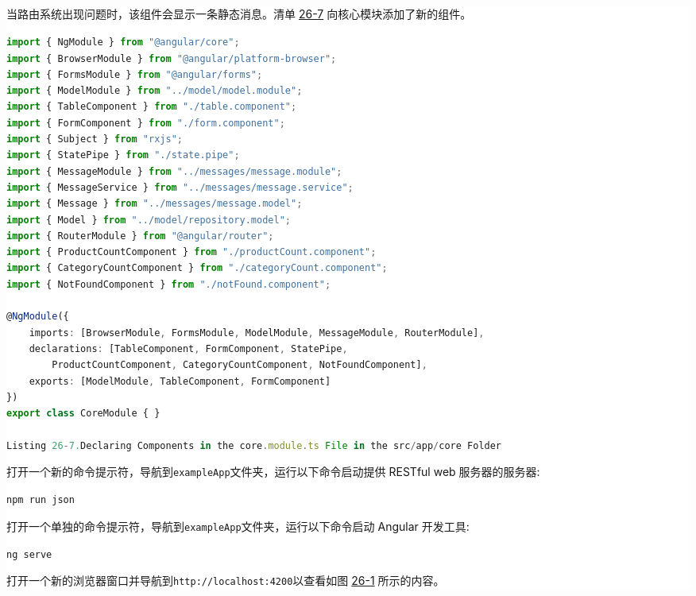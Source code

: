 当路由系统出现问题时，该组件会显示一条静态消息。清单 [26-7](#PC7) 向核心模块添加了新的组件。

```ts
import { NgModule } from "@angular/core";
import { BrowserModule } from "@angular/platform-browser";
import { FormsModule } from "@angular/forms";
import { ModelModule } from "../model/model.module";
import { TableComponent } from "./table.component";
import { FormComponent } from "./form.component";
import { Subject } from "rxjs";
import { StatePipe } from "./state.pipe";
import { MessageModule } from "../messages/message.module";
import { MessageService } from "../messages/message.service";
import { Message } from "../messages/message.model";
import { Model } from "../model/repository.model";
import { RouterModule } from "@angular/router";
import { ProductCountComponent } from "./productCount.component";
import { CategoryCountComponent } from "./categoryCount.component";
import { NotFoundComponent } from "./notFound.component";

@NgModule({
    imports: [BrowserModule, FormsModule, ModelModule, MessageModule, RouterModule],
    declarations: [TableComponent, FormComponent, StatePipe,
        ProductCountComponent, CategoryCountComponent, NotFoundComponent],
    exports: [ModelModule, TableComponent, FormComponent]
})
export class CoreModule { }

Listing 26-7.Declaring Components in the core.module.ts File in the src/app/core Folder

```

打开一个新的命令提示符，导航到`exampleApp`文件夹，运行以下命令启动提供 RESTful web 服务器的服务器:

```ts
npm run json

```

打开一个单独的命令提示符，导航到`exampleApp`文件夹，运行以下命令启动 Angular 开发工具:

```ts
ng serve

```

打开一个新的浏览器窗口并导航到`http://localhost:4200`以查看如图 [26-1](#Fig1) 所示的内容。
